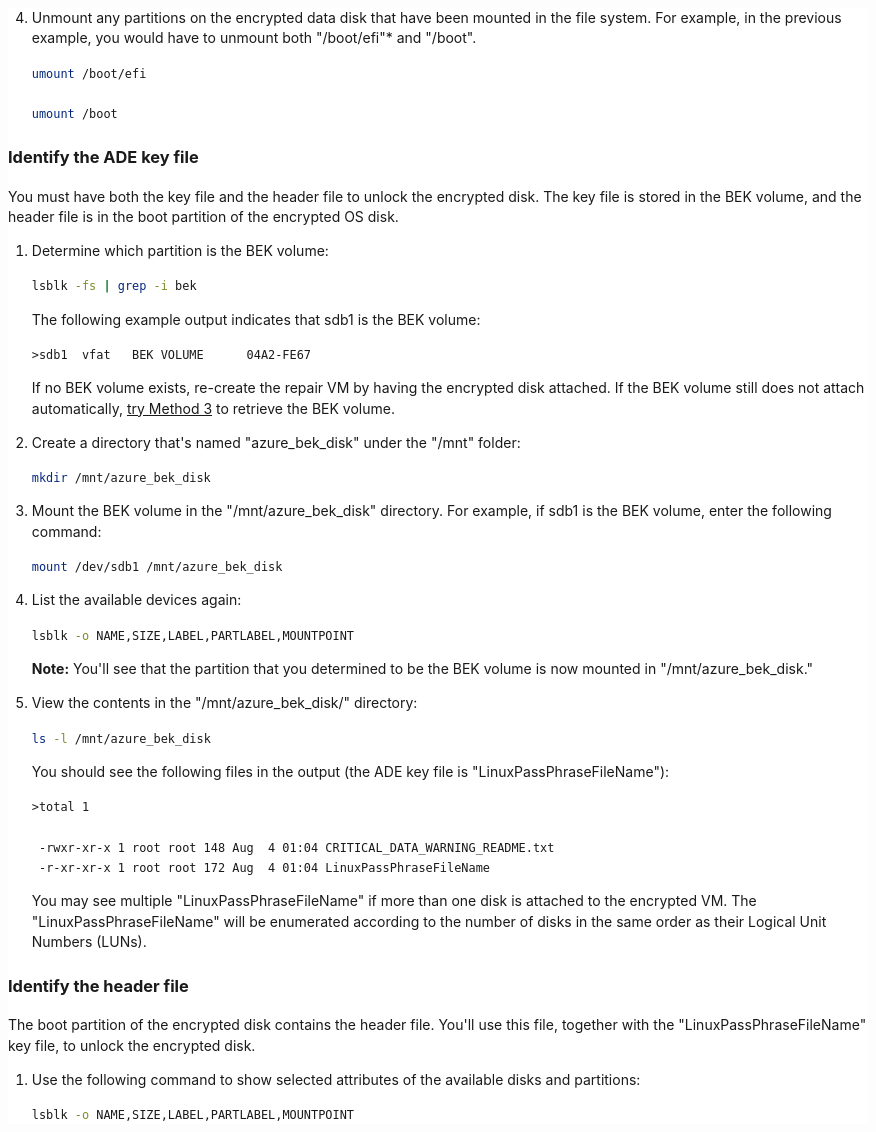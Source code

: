 
4. Unmount any partitions on the encrypted data disk that have been mounted in the file system. For example, in the previous example, you would have to unmount both "/boot/efi"* and "/boot".

   ```bash
   umount /boot/efi 

   umount /boot 
   ```

### Identify the ADE key file

You must have both the key file and the header file to unlock the encrypted disk. The key file is stored in the BEK volume, and the header file is in the boot partition of the encrypted OS disk.

1. Determine which partition is the BEK volume:

   ```bash
   lsblk -fs | grep -i bek 
   ```
   The following example output indicates that sdb1 is the BEK volume:

   ```output
   >sdb1  vfat   BEK VOLUME      04A2-FE67 
   ```

   If no BEK volume exists, re-create the repair VM by having the encrypted disk attached. If the BEK volume still does not attach automatically, [try Method 3](#method3) to retrieve the BEK volume.

1. Create a directory that's named "azure_bek_disk" under the "/mnt" folder:
   ```bash
   mkdir /mnt/azure_bek_disk 
   ```
1. Mount the BEK volume in the "/mnt/azure_bek_disk" directory. For example, if sdb1 is the BEK volume, enter the following command: 
   ```bash
   mount /dev/sdb1 /mnt/azure_bek_disk 
   ```
1. List the available devices again:
   ```bash
   lsblk -o NAME,SIZE,LABEL,PARTLABEL,MOUNTPOINT  
   ```
   **Note:** You'll see that the partition that you determined to be the BEK volume is now mounted in "/mnt/azure_bek_disk."
1. View the contents in the "/mnt/azure_bek_disk/" directory:
   ```bash
   ls -l /mnt/azure_bek_disk
   ```
   You should see the following files in the output (the ADE key file is "LinuxPassPhraseFileName"):
   ```output
   >total 1 

    -rwxr-xr-x 1 root root 148 Aug  4 01:04 CRITICAL_DATA_WARNING_README.txt 
    -r-xr-xr-x 1 root root 172 Aug  4 01:04 LinuxPassPhraseFileName
    ```
  
   You may see multiple "LinuxPassPhraseFileName" if more than one disk is attached to the encrypted VM. The "LinuxPassPhraseFileName" will be enumerated according to the number of disks in the same order as their Logical Unit Numbers (LUNs).
  
### Identify the header file

The boot partition of the encrypted disk contains the header file. You'll use this file, together with the "LinuxPassPhraseFileName" key file, to unlock the encrypted disk.

1. Use the following command to show selected attributes of the available disks and partitions:

   ```bash
   lsblk -o NAME,SIZE,LABEL,PARTLABEL,MOUNTPOINT
   ```